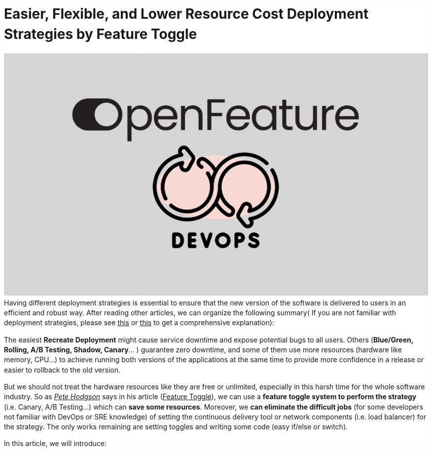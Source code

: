 # Easier, Flexible, and Lower Resource Cost Deployment Strategies by Feature Toggle
![img.png](cover_image.png)
Having different deployment strategies is essential to ensure that the new version of the software is delivered to users in an efficient and robust way. After reading other articles, we can organize the following summary( If you are not familiar with deployment strategies, please see [this](https://www.baeldung.com/ops/deployment-strategies) or [this](https://www.plutora.com/blog/deployment-strategies-6-explained-in-depth) to get a comprehensive explanation):

The easiest **Recreate Deployment** might cause service downtime and expose potential bugs to all users. Others (**Blue/Green, Rolling, A/B Testing, Shadow, Canary**… ) guarantee zero downtime, and some of them use more resources (hardware like memory, CPU…) to achieve running both versions of the applications at the same time to provide more confidence in a release or easier to rollback to the old version.

But we should not treat the hardware resources like they are free or unlimited, especially in this harsh time for the whole software industry. So as [*Pete Hodgson*](https://thepete.net/) says in his article ([Feature Toggle](https://martinfowler.com/articles/feature-toggles.html)), we can use a **feature toggle system to perform the strategy** (i.e. Canary, A/B Testing…) which can **save some resources**. Moreover, we **can eliminate the difficult jobs** (for some developers not familiar with DevOps or SRE knowledge) of setting the continuous delivery tool or network components (i.e. load balancer) for the strategy. The only works remaining are setting toggles and writing some code (easy if/else or switch).

In this article, we will introduce:

